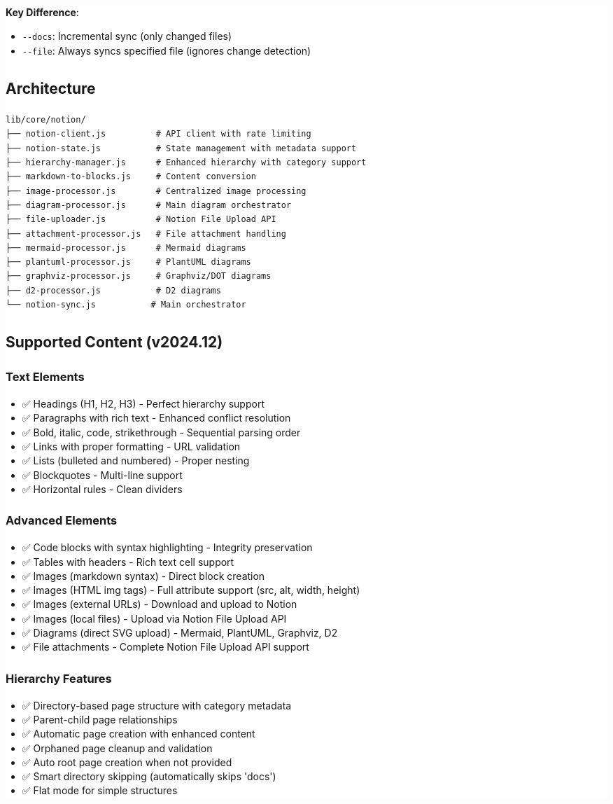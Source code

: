 **Key Difference**:
- `--docs`: Incremental sync (only changed files)
- `--file`: Always syncs specified file (ignores change detection)

## Architecture

```
lib/core/notion/
├── notion-client.js          # API client with rate limiting
├── notion-state.js           # State management with metadata support
├── hierarchy-manager.js      # Enhanced hierarchy with category support
├── markdown-to-blocks.js     # Content conversion
├── image-processor.js        # Centralized image processing
├── diagram-processor.js      # Main diagram orchestrator
├── file-uploader.js          # Notion File Upload API
├── attachment-processor.js   # File attachment handling
├── mermaid-processor.js      # Mermaid diagrams
├── plantuml-processor.js     # PlantUML diagrams
├── graphviz-processor.js     # Graphviz/DOT diagrams
├── d2-processor.js           # D2 diagrams
└── notion-sync.js           # Main orchestrator
```

## Supported Content (v2024.12)

### Text Elements
- ✅ Headings (H1, H2, H3) - Perfect hierarchy support
- ✅ Paragraphs with rich text - Enhanced conflict resolution
- ✅ Bold, italic, code, strikethrough - Sequential parsing order
- ✅ Links with proper formatting - URL validation
- ✅ Lists (bulleted and numbered) - Proper nesting
- ✅ Blockquotes - Multi-line support
- ✅ Horizontal rules - Clean dividers

### Advanced Elements
- ✅ Code blocks with syntax highlighting - Integrity preservation
- ✅ Tables with headers - Rich text cell support
- ✅ Images (markdown syntax) - Direct block creation
- ✅ Images (HTML img tags) - Full attribute support (src, alt, width, height)
- ✅ Images (external URLs) - Download and upload to Notion
- ✅ Images (local files) - Upload via Notion File Upload API
- ✅ Diagrams (direct SVG upload) - Mermaid, PlantUML, Graphviz, D2
- ✅ File attachments - Complete Notion File Upload API support

### Hierarchy Features
- ✅ Directory-based page structure with category metadata
- ✅ Parent-child page relationships
- ✅ Automatic page creation with enhanced content
- ✅ Orphaned page cleanup and validation
- ✅ Auto root page creation when not provided
- ✅ Smart directory skipping (automatically skips 'docs')
- ✅ Flat mode for simple structures
